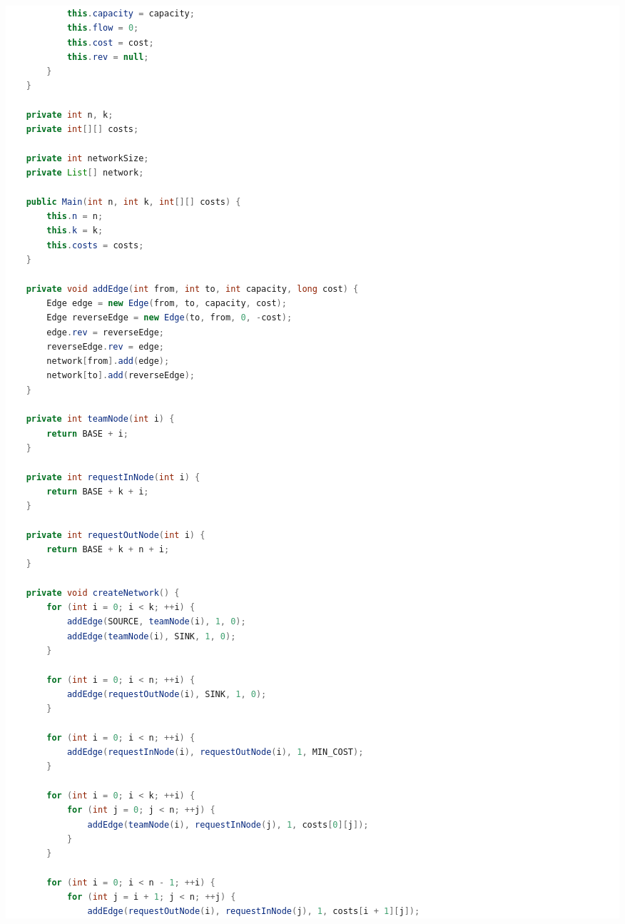 ```java
            this.capacity = capacity;
            this.flow = 0;
            this.cost = cost;
            this.rev = null;
        }
    }

    private int n, k;
    private int[][] costs;
    
    private int networkSize;
    private List[] network;

    public Main(int n, int k, int[][] costs) {
        this.n = n;
        this.k = k;
        this.costs = costs;
    }

    private void addEdge(int from, int to, int capacity, long cost) {
        Edge edge = new Edge(from, to, capacity, cost);
        Edge reverseEdge = new Edge(to, from, 0, -cost);
        edge.rev = reverseEdge;
        reverseEdge.rev = edge;
        network[from].add(edge);
        network[to].add(reverseEdge);
    }

    private int teamNode(int i) {
        return BASE + i;
    }

    private int requestInNode(int i) {
        return BASE + k + i;
    }

    private int requestOutNode(int i) {
        return BASE + k + n + i;
    }

    private void createNetwork() {
        for (int i = 0; i < k; ++i) {
            addEdge(SOURCE, teamNode(i), 1, 0);
            addEdge(teamNode(i), SINK, 1, 0);
        }

        for (int i = 0; i < n; ++i) {
            addEdge(requestOutNode(i), SINK, 1, 0);
        }

        for (int i = 0; i < n; ++i) {
            addEdge(requestInNode(i), requestOutNode(i), 1, MIN_COST);
        }

        for (int i = 0; i < k; ++i) {
            for (int j = 0; j < n; ++j) {
                addEdge(teamNode(i), requestInNode(j), 1, costs[0][j]);
            }
        }

        for (int i = 0; i < n - 1; ++i) {
            for (int j = i + 1; j < n; ++j) {
                addEdge(requestOutNode(i), requestInNode(j), 1, costs[i + 1][j]);
```